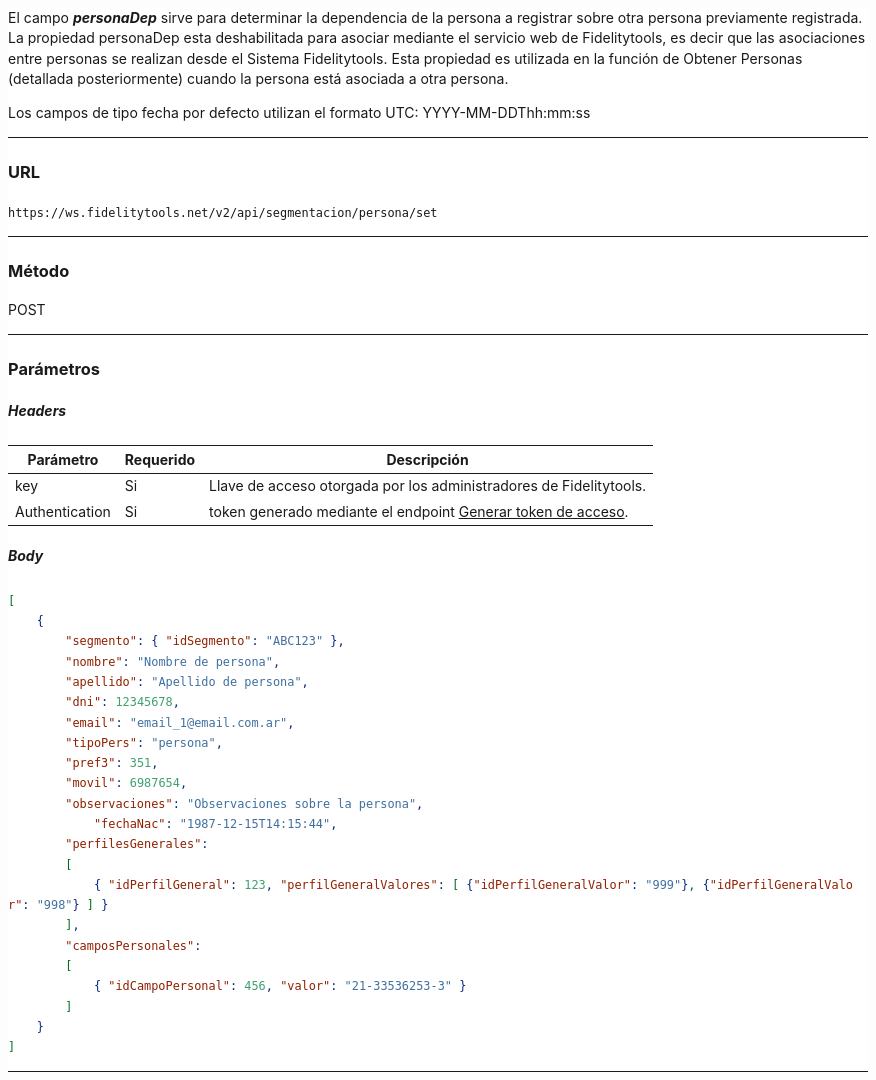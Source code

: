El campo ***personaDep*** sirve para determinar la dependencia de la persona a registrar sobre otra
persona previamente registrada. La propiedad personaDep esta deshabilitada para asociar mediante el
servicio web de Fidelitytools, es decir que las asociaciones entre personas se realizan desde el Sistema
Fidelitytools. Esta propiedad es utilizada en la función de Obtener Personas (detallada posteriormente)
cuando la persona está asociada a otra persona.

Los campos de tipo fecha por defecto utilizan el formato UTC: YYYY-MM-DDThh:mm:ss

---
### URL

`https://ws.fidelitytools.net/v2/api/segmentacion/persona/set`

---
### Método

POST

---
### Parámetros

##### Headers

|Parámetro    	       |Requerido |Descripción                                   		       |
|----------------------|----------|--------------------------------------------------------------------|
| key      	       | Si	  | Llave de acceso otorgada por los administradores de Fidelitytools. |
| Authentication       | Si	  | token generado mediante el endpoint [Generar token de acceso](https://github.com/bebeto-fidelitytools/FidelitytoolsWS/blob/master/docs/usuario/autenticaci%C3%B3n.md). |

##### Body

```json
[
	{
		"segmento": { "idSegmento": "ABC123" },
		"nombre": "Nombre de persona",
		"apellido": "Apellido de persona",
		"dni": 12345678,
		"email": "email_1@email.com.ar",
		"tipoPers": "persona",
		"pref3": 351,
		"movil": 6987654,
		"observaciones": "Observaciones sobre la persona",
        	"fechaNac": "1987-12-15T14:15:44",
		"perfilesGenerales": 
		[
			{ "idPerfilGeneral": 123, "perfilGeneralValores": [ {"idPerfilGeneralValor": "999"}, {"idPerfilGeneralValor": "998"} ] }
		],
		"camposPersonales":
		[
			{ "idCampoPersonal": 456, "valor": "21-33536253-3" }
		]
	}    
]
```

---